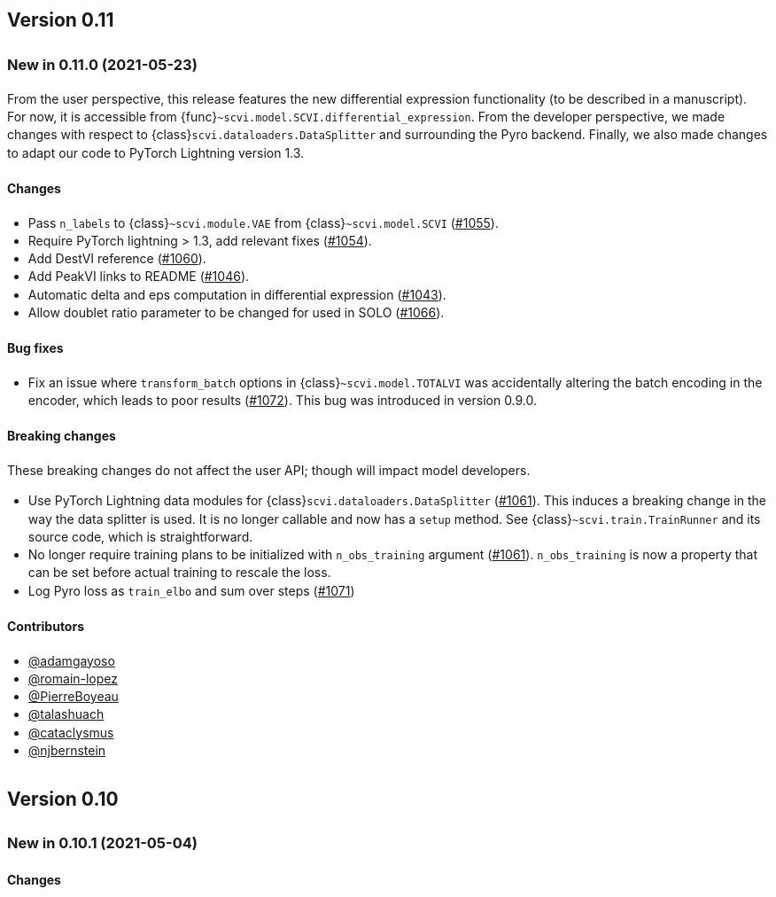 ## Version 0.11

### New in 0.11.0 (2021-05-23)

From the user perspective, this release features the new differential expression functionality (to
be described in a manuscript). For now, it is accessible from
{func}`~scvi.model.SCVI.differential_expression`. From the developer perspective, we made changes
with respect to {class}`scvi.dataloaders.DataSplitter` and surrounding the Pyro backend. Finally,
we also made changes to adapt our code to PyTorch Lightning version 1.3.

#### Changes

- Pass `n_labels` to {class}`~scvi.module.VAE` from {class}`~scvi.model.SCVI` ([#1055]).
- Require PyTorch lightning > 1.3, add relevant fixes ([#1054]).
- Add DestVI reference ([#1060]).
- Add PeakVI links to README ([#1046]).
- Automatic delta and eps computation in differential expression ([#1043]).
- Allow doublet ratio parameter to be changed for used in SOLO ([#1066]).

#### Bug fixes

- Fix an issue where `transform_batch` options in {class}`~scvi.model.TOTALVI` was accidentally
    altering the batch encoding in the encoder, which leads to poor results ([#1072]). This bug was
    introduced in version 0.9.0.

#### Breaking changes

These breaking changes do not affect the user API; though will impact model developers.

- Use PyTorch Lightning data modules for {class}`scvi.dataloaders.DataSplitter` ([#1061]). This
    induces a breaking change in the way the data splitter is used. It is no longer callable and
    now has a `setup` method. See {class}`~scvi.train.TrainRunner` and its source code, which is
    straightforward.
- No longer require training plans to be initialized with `n_obs_training` argument ([#1061]).
    `n_obs_training` is now a property that can be set before actual training to rescale the loss.
- Log Pyro loss as `train_elbo` and sum over steps ([#1071])

#### Contributors

- [@adamgayoso]
- [@romain-lopez]
- [@PierreBoyeau]
- [@talashuach]
- [@cataclysmus]
- [@njbernstein]

## Version 0.10

### New in 0.10.1 (2021-05-04)

#### Changes


[#1001]: https://github.com/YosefLab/scvi-tools/pull/1001
[#1004]: https://github.com/YosefLab/scvi-tools/pull/1004
[#1005]: https://github.com/YosefLab/scvi-tools/pull/1005
[#1006]: https://github.com/YosefLab/scvi-tools/pull/1006
[#1009]: https://github.com/YosefLab/scvi-tools/pull/1009
[#1011]: https://github.com/YosefLab/scvi-tools/pull/1011
[#1016]: https://github.com/YosefLab/scvi-tools/pull/1016
[#1017]: https://github.com/YosefLab/scvi-tools/pull/1017
[#1019]: https://github.com/YosefLab/scvi-tools/pull/1019
[#1021]: https://github.com/YosefLab/scvi-tools/pull/1021
[#1024]: https://github.com/YosefLab/scvi-tools/pull/1025
[#1025]: https://github.com/YosefLab/scvi-tools/pull/1025
[#1028]: https://github.com/YosefLab/scvi-tools/pull/1028
[#1030]: https://github.com/YosefLab/scvi-tools/pull/1033
[#1033]: https://github.com/YosefLab/scvi-tools/pull/1033
[#1034]: https://github.com/YosefLab/scvi-tools/pull/1034
[#1037]: https://github.com/YosefLab/scvi-tools/pull/1037
[#1041]: https://github.com/YosefLab/scvi-tools/pull/1041
[#1043]: https://github.com/YosefLab/scvi-tools/pull/1043
[#1046]: https://github.com/YosefLab/scvi-tools/pull/1046
[#1054]: https://github.com/YosefLab/scvi-tools/pull/1054
[#1055]: https://github.com/YosefLab/scvi-tools/pull/1055
[#1059]: https://github.com/YosefLab/scvi-tools/pull/1059
[#1060]: https://github.com/YosefLab/scvi-tools/pull/1060
[#1061]: https://github.com/YosefLab/scvi-tools/pull/1061
[#1064]: https://github.com/YosefLab/scvi-tools/pull/1064
[#1066]: https://github.com/YosefLab/scvi-tools/pull/1066
[#1071]: https://github.com/YosefLab/scvi-tools/pull/1071
[#1072]: https://github.com/YosefLab/scvi-tools/pull/1072
[#1074]: https://github.com/YosefLab/scvi-tools/pull/1074
[#1076]: https://github.com/YosefLab/scvi-tools/pull/1076
[#1078]: https://github.com/YosefLab/scvi-tools/pull/1078
[#1079]: https://github.com/YosefLab/scvi-tools/pull/1079
[#1082]: https://github.com/YosefLab/scvi-tools/pull/1082
[#1085]: https://github.com/YosefLab/scvi-tools/pull/1085
[#1090]: https://github.com/YosefLab/scvi-tools/pull/1090
[#1098]: https://github.com/YosefLab/scvi-tools/pull/1098
[#1099]: https://github.com/YosefLab/scvi-tools/pull/1099
[#1100]: https://github.com/YosefLab/scvi-tools/pull/1100
[#1101]: https://github.com/YosefLab/scvi-tools/pull/1101
[#1103]: https://github.com/YosefLab/scvi-tools/pull/1103
[#1104]: https://github.com/YosefLab/scvi-tools/pull/1104
[#1114]: https://github.com/YosefLab/scvi-tools/pull/1114
[#1115]: https://github.com/YosefLab/scvi-tools/pull/1115
[#1116]: https://github.com/YosefLab/scvi-tools/pull/1116
[#1118]: https://github.com/YosefLab/scvi-tools/pull/1118
[#1122]: https://github.com/YosefLab/scvi-tools/pull/1122
[#1123]: https://github.com/YosefLab/scvi-tools/pull/1123
[#1127]: https://github.com/YosefLab/scvi-tools/pull/1127
[#1129]: https://github.com/YosefLab/scvi-tools/pull/1129
[#1132]: https://github.com/YosefLab/scvi-tools/pull/1132
[#1150]: https://github.com/YosefLab/scvi-tools/pull/1150
[#1151]: https://github.com/YosefLab/scvi-tools/pull/1151
[#1157]: https://github.com/YosefLab/scvi-tools/pull/1157
[#1158]: https://github.com/YosefLab/scvi-tools/pull/1158
[#1180]: https://github.com/YosefLab/scvi-tools/pull/1180
[#1182]: https://github.com/YosefLab/scvi-tools/pull/1182
[#1183]: https://github.com/YosefLab/scvi-tools/pull/1183
[#1193]: https://github.com/YosefLab/scvi-tools/pull/1193
[#1204]: https://github.com/YosefLab/scvi-tools/pull/1204
[#1208]: https://github.com/YosefLab/scvi-tools/pull/1208
[#1213]: https://github.com/YosefLab/scvi-tools/pull/1213
[#1216]: https://github.com/YosefLab/scvi-tools/pull/1216
[#1228]: https://github.com/YosefLab/scvi-tools/pull/1228
[#1231]: https://github.com/YosefLab/scvi-tools/pull/1231
[#1232]: https://github.com/YosefLab/scvi-tools/pull/1232
[#1235]: https://github.com/YosefLab/scvi-tools/pull/1235
[#1237]: https://github.com/YosefLab/scvi-tools/pull/1237
[#1242]: https://github.com/YosefLab/scvi-tools/pull/1242
[#1251]: https://github.com/YosefLab/scvi-tools/pull/1251
[#1253]: https://github.com/YosefLab/scvi-tools/pull/1253
[#1255]: https://github.com/YosefLab/scvi-tools/pull/1255
[#1257]: https://github.com/YosefLab/scvi-tools/pull/1257
[#1267]: https://github.com/YosefLab/scvi-tools/pull/1267
[#1269]: https://github.com/YosefLab/scvi-tools/pull/1269
[#1274]: https://github.com/YosefLab/scvi-tools/pull/1274
[#1282]: https://github.com/YosefLab/scvi-tools/pull/1282
[#1284]: https://github.com/YosefLab/scvi-tools/pull/1284
[#1290]: https://github.com/YosefLab/scvi-tools/pull/1290
[#1296]: https://github.com/YosefLab/scvi-tools/pull/1296
[#1301]: https://github.com/YosefLab/scvi-tools/pull/1301
[#1302]: https://github.com/YosefLab/scvi-tools/pull/1302
[#1309]: https://github.com/YosefLab/scvi-tools/pull/1309
[#1311]: https://github.com/YosefLab/scvi-tools/pull/1311
[#1324]: https://github.com/YosefLab/scvi-tools/pull/1324
[#1334]: https://github.com/YosefLab/scvi-tools/pull/1334
[#1338]: https://github.com/YosefLab/scvi-tools/pull/1338
[#1339]: https://github.com/YosefLab/scvi-tools/pull/1339
[#1342]: https://github.com/YosefLab/scvi-tools/pull/1342
[#1354]: https://github.com/YosefLab/scvi-tools/pull/1354
[#1356]: https://github.com/YosefLab/scvi-tools/pull/1356
[#1361]: https://github.com/YosefLab/scvi-tools/pull/1361
[#1364]: https://github.com/YosefLab/scvi-tools/pull/1364
[#1367]: https://github.com/YosefLab/scvi-tools/pull/1367
[#1369]: https://github.com/YosefLab/scvi-tools/pull/1369
[#1371]: https://github.com/YosefLab/scvi-tools/pull/1371
[#1372]: https://github.com/YosefLab/scvi-tools/pull/1372
[#1385]: https://github.com/YosefLab/scvi-tools/pull/1385
[#1386]: https://github.com/YosefLab/scvi-tools/pull/1386
[#1393]: https://github.com/YosefLab/scvi-tools/pull/1393
[#1403]: https://github.com/YosefLab/scvi-tools/pull/1403
[#1406]: https://github.com/YosefLab/scvi-tools/pull/1406
[#1411]: https://github.com/YosefLab/scvi-tools/pull/1411
[#1413]: https://github.com/YosefLab/scvi-tools/pull/1413
[#1415]: https://github.com/YosefLab/scvi-tools/pull/1415
[#1416]: https://github.com/YosefLab/scvi-tools/pull/1416
[#1417]: https://github.com/YosefLab/scvi-tools/pull/1417
[#1431]: https://github.com/YosefLab/scvi-tools/pull/1431
[#1435]: https://github.com/YosefLab/scvi-tools/pull/1435
[#1436]: https://github.com/YosefLab/scvi-tools/pull/1436
[#1438]: https://github.com/YosefLab/scvi-tools/pull/1438
[#1439]: https://github.com/YosefLab/scvi-tools/pull/1439
[#1441]: https://github.com/YosefLab/scvi-tools/pull/1441
[#1442]: https://github.com/YosefLab/scvi-tools/pull/1442
[#1445]: https://github.com/YosefLab/scvi-tools/pull/1445
[#1448]: https://github.com/YosefLab/scvi-tools/pull/1448
[#1451]: https://github.com/YosefLab/scvi-tools/pull/1451
[#1457]: https://github.com/YosefLab/scvi-tools/pull/1457
[#1458]: https://github.com/YosefLab/scvi-tools/pull/1458
[#1463]: https://github.com/YosefLab/scvi-tools/pull/1463
[#1466]: https://github.com/YosefLab/scvi-tools/pull/1466
[#1467]: https://github.com/YosefLab/scvi-tools/pull/1467
[#1469]: https://github.com/YosefLab/scvi-tools/pull/1469
[#1470]: https://github.com/YosefLab/scvi-tools/pull/1470
[#1473]: https://github.com/YosefLab/scvi-tools/pull/1473
[#1474]: https://github.com/YosefLab/scvi-tools/pull/1474
[#1475]: https://github.com/YosefLab/scvi-tools/pull/1475
[#1479]: https://github.com/YosefLab/scvi-tools/pull/1479
[#1498]: https://github.com/YosefLab/scvi-tools/pull/1498
[#1499]: https://github.com/YosefLab/scvi-tools/pull/1499
[#1501]: https://github.com/YosefLab/scvi-tools/pull/1501
[#1502]: https://github.com/YosefLab/scvi-tools/pull/1502
[#1504]: https://github.com/YosefLab/scvi-tools/pull/1504
[#1505]: https://github.com/YosefLab/scvi-tools/pull/1505
[#1506]: https://github.com/YosefLab/scvi-tools/pull/1506
[#1508]: https://github.com/YosefLab/scvi-tools/pull/1508
[#1515]: https://github.com/YosefLab/scvi-tools/pull/1515
[#1519]: https://github.com/YosefLab/scvi-tools/pull/1519
[#1520]: https://github.com/YosefLab/scvi-tools/pull/1520
[#1527]: https://github.com/YosefLab/scvi-tools/pull/1527
[#1529]: https://github.com/YosefLab/scvi-tools/pull/1529
[#1532]: https://github.com/YosefLab/scvi-tools/pull/1532
[#1542]: https://github.com/YosefLab/scvi-tools/pull/1542
[#1548]: https://github.com/YosefLab/scvi-tools/pull/1548
[#1555]: https://github.com/YosefLab/scvi-tools/pull/1555
[#1556]: https://github.com/YosefLab/scvi-tools/pull/1556
[#1566]: https://github.com/scverse/scvi-tools/issues/1566
[#1575]: https://github.com/YosefLab/scvi-tools/pull/1575
[#1580]: https://github.com/scverse/scvi-tools/pull/1580
[#1585]: https://github.com/YosefLab/scvi-tools/pull/1585
[#1595]: https://github.com/scverse/scvi-tools/pull/1595
[#1617]: https://github.com/scverse/scvi-tools/pull/1617
[#1618]: https://github.com/scverse/scvi-tools/pull/1618
[#1622]: https://github.com/scverse/scvi-tools/pull/1622
[#1629]: https://github.com/scverse/scvi-tools/pull/1629
[#1637]: https://github.com/scverse/scvi-tools/pull/1637
[#1639]: https://github.com/scverse/scvi-tools/pull/1639
[#1645]: https://github.com/scverse/scvi-tools/pull/1645
[#1657]: https://github.com/scverse/scvi-tools/pull/1657
[#1660]: https://github.com/scverse/scvi-tools/pull/1660
[#1665]: https://github.com/scverse/scvi-tools/pull/1665
[#1667]: https://github.com/scverse/scvi-tools/pull/1667
[#1671]: https://github.com/scverse/scvi-tools/pull/1671
[#1672]: https://github.com/YosefLab/scvi-tools/pull/1672
[#1674]: https://github.com/scverse/scvi-tools/pull/1674
[#1678]: https://github.com/scverse/scvi-tools/pull/1678
[#1683]: https://github.com/YosefLab/scvi-tools/pull/1683
[#1686]: https://github.com/scverse/scvi-tools/pull/1686
[#1689]: https://github.com/YosefLab/scvi-tools/pull/1689
[#1692]: https://github.com/scverse/scvi-tools/pull/1692
[#1695]: https://github.com/YosefLab/scvi-tools/pull/1695
[#1696]: https://github.com/YosefLab/scvi-tools/pull/1696
[#1697]: https://github.com/YosefLab/scvi-tools/pull/1697
[#1700]: https://github.com/scverse/scvi-tools/pull/1700
[#1702]: https://github.com/scverse/scvi-tools/pull/1702
[#1709]: https://github.com/YosefLab/scvi-tools/pull/1709
[#1710]: https://github.com/YosefLab/scvi-tools/pull/1710
[#1711]: https://github.com/YosefLab/scvi-tools/pull/1711
[#1719]: https://github.com/YosefLab/scvi-tools/pull/1719
[#1731]: https://github.com/YosefLab/scvi-tools/pull/1731
[#1732]: https://github.com/YosefLab/scvi-tools/pull/1732
[#1733]: https://github.com/YosefLab/scvi-tools/pull/1733
[#1737]: https://github.com/YosefLab/scvi-tools/pull/1737
[#1741]: https://github.com/YosefLab/scvi-tools/pull/1741
[#1743]: https://github.com/YosefLab/scvi-tools/pull/1743
[#1747]: https://github.com/YosefLab/scvi-tools/pull/1747
[#1749]: https://github.com/YosefLab/scvi-tools/pull/1749
[#1751]: https://github.com/YosefLab/scvi-tools/pull/1751
[#1773]: https://github.com/YosefLab/scvi-tools/pull/1773
[#877]: https://github.com/YosefLab/scvi-tools/pull/887
[#879]: https://github.com/YosefLab/scvi-tools/pull/879
[#885]: https://github.com/YosefLab/scvi-tools/pull/885
[#886]: https://github.com/YosefLab/scvi-tools/pull/886
[#887]: https://github.com/YosefLab/scvi-tools/pull/887
[#889]: https://github.com/YosefLab/scvi-tools/pull/889
[#895]: https://github.com/YosefLab/scvi-tools/pull/895
[#903]: https://github.com/YosefLab/scvi-tools/pull/903
[#905]: https://github.com/YosefLab/scvi-tools/pull/905
[#913]: https://github.com/YosefLab/scvi-tools/pull/913
[#921]: https://github.com/YosefLab/scvi-tools/pull/921
[#923]: https://github.com/YosefLab/scvi-tools/pull/923
[#924]: https://github.com/YosefLab/scvi-tools/pull/924
[#925]: https://github.com/YosefLab/scvi-tools/pull/925
[#927]: https://github.com/YosefLab/scvi-tools/pull/927
[#929]: https://github.com/YosefLab/scvi-tools/pull/929
[#931]: https://github.com/YosefLab/scvi-tools/pull/931
[#933]: https://github.com/YosefLab/scvi-tools/pull/933
[#934]: https://github.com/YosefLab/scvi-tools/pull/934
[#938]: https://github.com/YosefLab/scvi-tools/pull/938
[#940]: https://github.com/YosefLab/scvi-tools/pull/940
[#947]: https://github.com/YosefLab/scvi-tools/pull/947
[#949]: https://github.com/YosefLab/scvi-tools/pull/949
[#959]: https://github.com/YosefLab/scvi-tools/pull/959
[#966]: https://github.com/YosefLab/scvi-tools/pull/966
[#967]: https://github.com/YosefLab/scvi-tools/pull/967
[#971]: https://github.com/YosefLab/scvi-tools/pull/971
[#988]: https://github.com/YosefLab/scvi-tools/pull/988
[#989]: https://github.com/YosefLab/scvi-tools/pull/989
[#990]: https://github.com/YosefLab/scvi-tools/pull/990
[#999]: https://github.com/YosefLab/scvi-tools/pull/999
[@achille]: https://github.com/ANazaret
[@adam]: https://github.com/adamgayoso
[@adamgayoso]: https://github.com/adamgayoso
[@cane11]: https://github.com/cane11
[@casey-greene]: https://github.com/cgreene
[@cataclysmus]: https://github.com/cataclysmus
[@chenling]: https://github.com/chenlingantelope
[@david-kelley]: https://github.com/davek44
[@eddie]: https://github.com/Edouard360
[@eduardo-beltrame]: https://github.com/Munfred
[@florianbarkmann]: https://github.com/FlorianBarkmann
[@francesco-brundu]: https://github.com/fbrundu
[@gabriel]: https://github.com/gabmis
[@galen]: https://github.com/galenxing
[@galenxing]: https://github.com/galenxing
[@giovp]: https://github.com/giovp
[@gokcen-eraslan]: https://github.com/gokceneraslan
[@grst]: https://github.com/grst
[@han-yuan]: https://github.com/hy395
[@james-webber]: https://github.com/jamestwebber
[@jamie-morton]: https://github.com/mortonjt
[@jeff]: https://github.com/jeff-regier
[@jjhong922]: https://github.com/jjhong922
[@john-reid]: https://github.com/JohnReid
[@jules]: https://github.com/jules-samaran
[@marianogabitto]: https://github.com/marianogabitto
[@martinkim0]: https://github.com/martinkim0
[@max]: https://github.com/maxime1310
[@michael-raevsky]: https://github.com/raevskymichail
[@mjayasur]: https://github.com/mjayasur
[@mkarikom]: https://github.com/mkarikom
[@morris-frank]: https://github.com/morris-frank
[@munfred]: https://github.com/Munfred
[@njbernstein]: https://github.com/njbernstein
[@oscar]: https://github.com/oscarclivio
[@pierre]: https://github.com/PierreBoyeau
[@pierreboyeau]: https://github.com/PierreBoyeau
[@primoz-godec]: https://github.com/PrimozGodec
[@ricomnl]: https://github.com/ricomnl
[@rk900]: https://github.com/RK900
[@romain]: https://github.com/romain-lopez
[@romain-lopez]: https://github.com/romain-lopez
[@saketkc]: https://github.com/saketkc
[@stephen-flemming]: https://github.com/sjfleming
[@talashuach]: https://github.com/talashuach
[@tommycelsius]: https://github.com/tommycelsius
[@valentine-svensson]: https://github.com/vals
[@vitkl]: https://github.com/vitkl
[@watiss]: https://github.com/watiss
[@william-yang]: https://github.com/triyangle
[@wukathy]: https://github.com/wukathy
[@yining]: https://github.com/imyiningliu
[genomepy]: https://github.com/vanheeringen-lab/genomepy
[hatch]: https://hatch.pypa.io/latest/
[hugging face models]: https://huggingface.co/models
[keep a changelog]: https://keepachangelog.com/en/1.0.0/
[original scbasset model]: https://github.com/calico/scBasset
[poetry]: https://python-poetry.org/
[semantic versioning]: https://semver.org/spec/v2.0.0.html